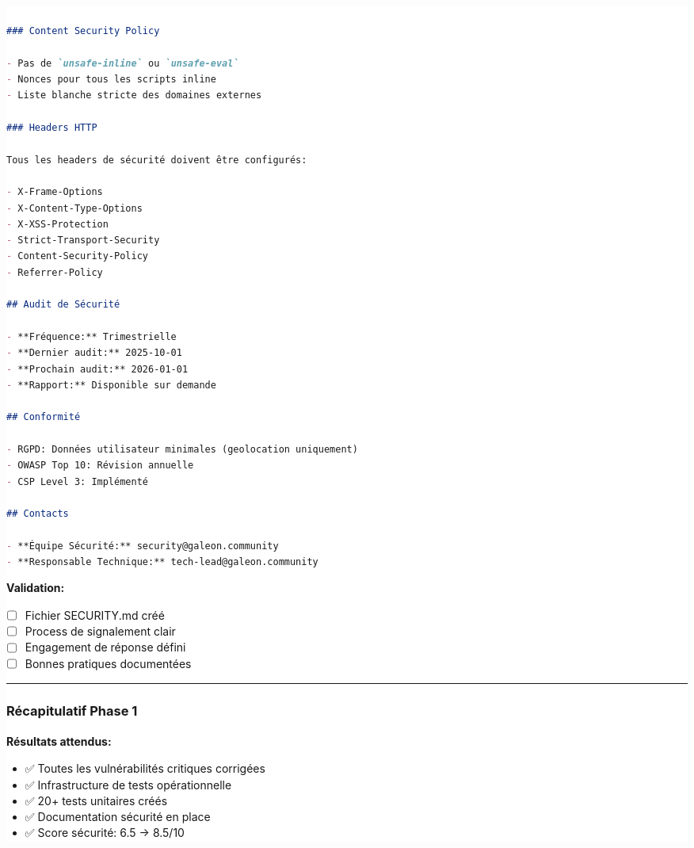 ```markdown

### Content Security Policy

- Pas de `unsafe-inline` ou `unsafe-eval`
- Nonces pour tous les scripts inline
- Liste blanche stricte des domaines externes

### Headers HTTP

Tous les headers de sécurité doivent être configurés:

- X-Frame-Options
- X-Content-Type-Options
- X-XSS-Protection
- Strict-Transport-Security
- Content-Security-Policy
- Referrer-Policy

## Audit de Sécurité

- **Fréquence:** Trimestrielle
- **Dernier audit:** 2025-10-01
- **Prochain audit:** 2026-01-01
- **Rapport:** Disponible sur demande

## Conformité

- RGPD: Données utilisateur minimales (geolocation uniquement)
- OWASP Top 10: Révision annuelle
- CSP Level 3: Implémenté

## Contacts

- **Équipe Sécurité:** security@galeon.community
- **Responsable Technique:** tech-lead@galeon.community
```

**Validation:**

- [ ] Fichier SECURITY.md créé
- [ ] Process de signalement clair
- [ ] Engagement de réponse défini
- [ ] Bonnes pratiques documentées

---

### Récapitulatif Phase 1

**Résultats attendus:**

- ✅ Toutes les vulnérabilités critiques corrigées
- ✅ Infrastructure de tests opérationnelle
- ✅ 20+ tests unitaires créés
- ✅ Documentation sécurité en place
- ✅ Score sécurité: 6.5 → 8.5/10
